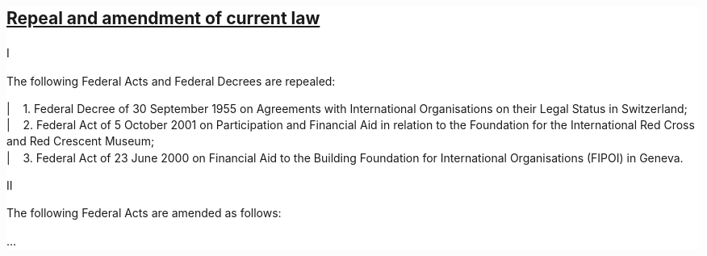 ## [Repeal and amendment of current law](https://www.fedlex.admin.ch/eli/cc/2007/860/en#lvl_d1245e53/lvl_d1245e54)

I

The following Federal Acts and Federal Decrees are repealed:


|    1. Federal Decree of 30 September 1955 on Agreements with International Organisations on their Legal Status in Switzerland;  
|    2. Federal Act of 5 October 2001 on Participation and Financial Aid in relation to the Foundation for the International Red Cross and Red Crescent Museum;  
|    3. Federal Act of 23 June 2000 on Financial Aid to the Building Foundation for International Organisations (FIPOI) in Geneva.

II

The following Federal Acts are amended as follows:

…

